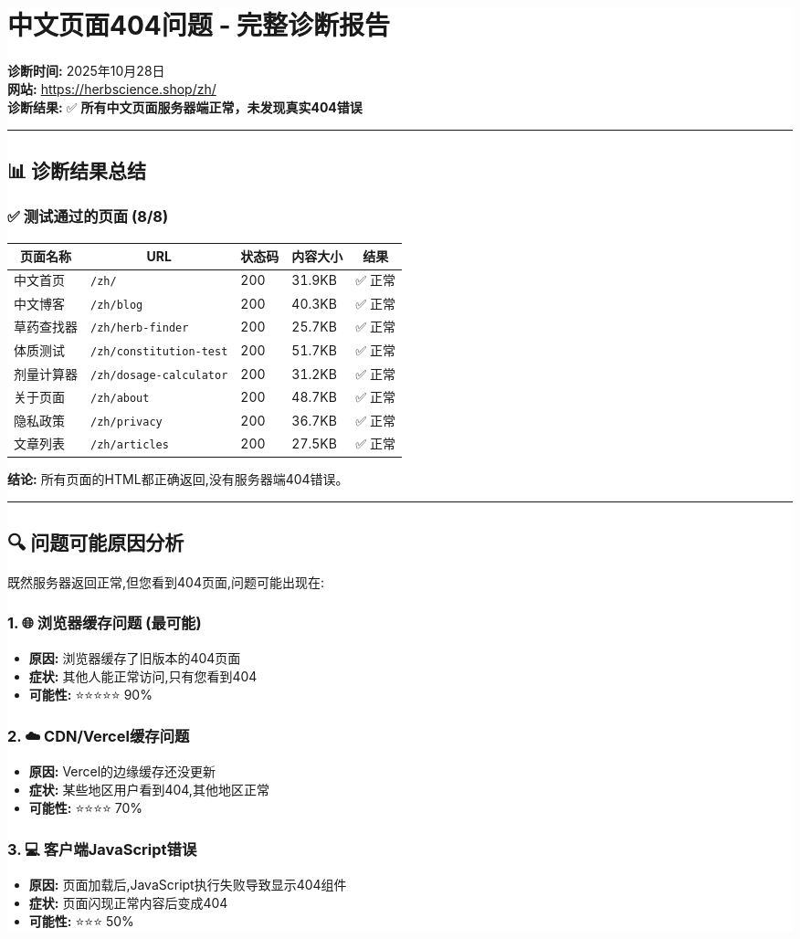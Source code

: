 # 中文页面404问题 - 完整诊断报告

**诊断时间:** 2025年10月28日  
**网站:** https://herbscience.shop/zh/  
**诊断结果:** ✅ **所有中文页面服务器端正常，未发现真实404错误**

---

## 📊 诊断结果总结

### ✅ 测试通过的页面 (8/8)

| 页面名称 | URL | 状态码 | 内容大小 | 结果 |
|---------|-----|--------|---------|------|
| 中文首页 | `/zh/` | 200 | 31.9KB | ✅ 正常 |
| 中文博客 | `/zh/blog` | 200 | 40.3KB | ✅ 正常 |
| 草药查找器 | `/zh/herb-finder` | 200 | 25.7KB | ✅ 正常 |
| 体质测试 | `/zh/constitution-test` | 200 | 51.7KB | ✅ 正常 |
| 剂量计算器 | `/zh/dosage-calculator` | 200 | 31.2KB | ✅ 正常 |
| 关于页面 | `/zh/about` | 200 | 48.7KB | ✅ 正常 |
| 隐私政策 | `/zh/privacy` | 200 | 36.7KB | ✅ 正常 |
| 文章列表 | `/zh/articles` | 200 | 27.5KB | ✅ 正常 |

**结论:** 所有页面的HTML都正确返回,没有服务器端404错误。

---

## 🔍 问题可能原因分析

既然服务器返回正常,但您看到404页面,问题可能出现在:

### 1. 🌐 浏览器缓存问题 (最可能)
- **原因:** 浏览器缓存了旧版本的404页面
- **症状:** 其他人能正常访问,只有您看到404
- **可能性:** ⭐⭐⭐⭐⭐ 90%

### 2. ☁️ CDN/Vercel缓存问题
- **原因:** Vercel的边缘缓存还没更新
- **症状:** 某些地区用户看到404,其他地区正常
- **可能性:** ⭐⭐⭐⭐ 70%

### 3. 💻 客户端JavaScript错误
- **原因:** 页面加载后,JavaScript执行失败导致显示404组件
- **症状:** 页面闪现正常内容后变成404
- **可能性:** ⭐⭐⭐ 50%
